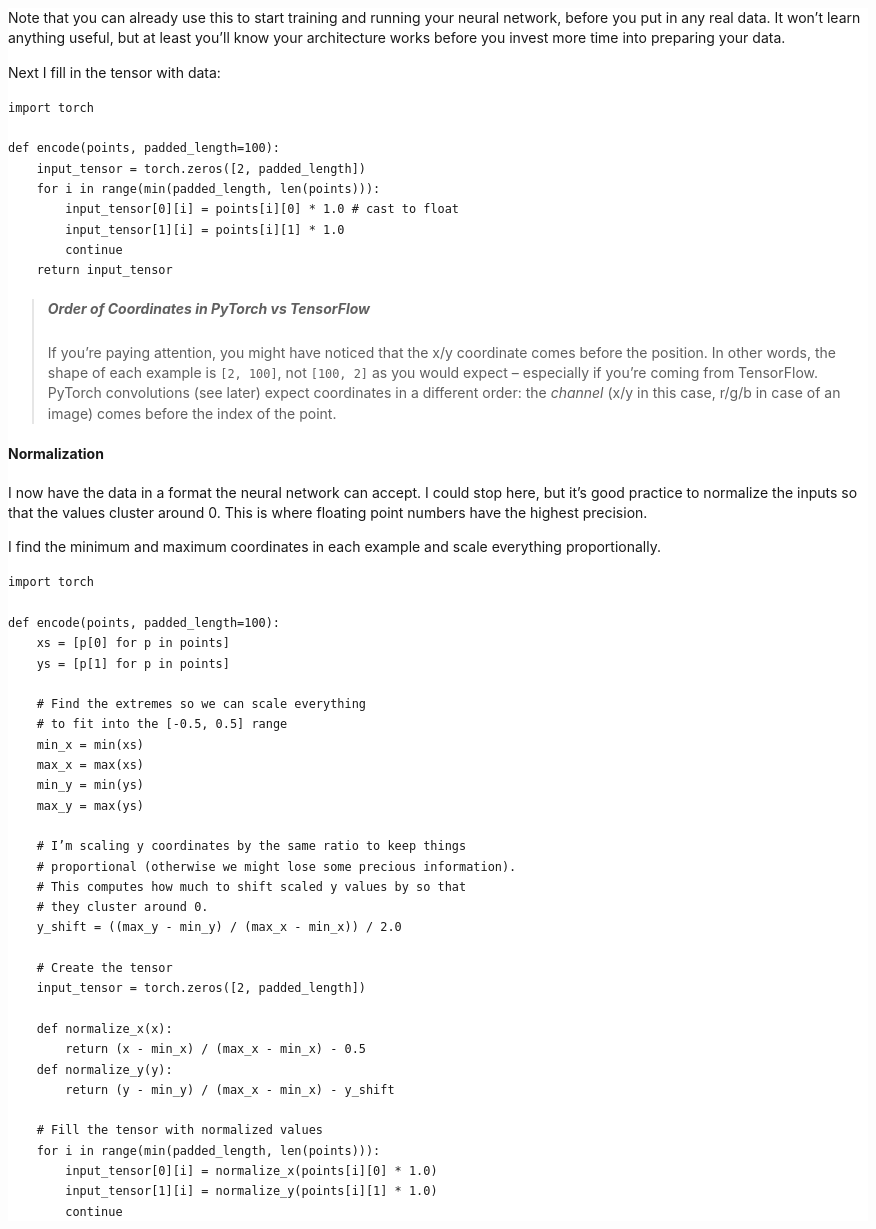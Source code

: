 Note that you can already use this to start training and running your neural network, before you put in any real data. It won’t learn anything useful, but at least you’ll know your architecture works before you invest more time into preparing your data.

Next I fill in the tensor with data:

```python{5-8}
import torch

def encode(points, padded_length=100):
    input_tensor = torch.zeros([2, padded_length])
    for i in range(min(padded_length, len(points))):
        input_tensor[0][i] = points[i][0] * 1.0 # cast to float
        input_tensor[1][i] = points[i][1] * 1.0
        continue
    return input_tensor
```

> ##### Order of Coordinates in PyTorch vs TensorFlow
>
> If you’re paying attention, you might have noticed that the x/y coordinate comes before the position. In other words, the shape of each example is `[2, 100]`, not `[100, 2]` as you would expect – especially if you’re coming from TensorFlow. PyTorch convolutions (see later) expect coordinates in a different order: the _channel_ (x/y in this case, r/g/b in case of an image) comes before the index of the point.

#### Normalization

I now have the data in a format the neural network can accept. I could stop here, but it’s good practice to normalize the inputs so that the values cluster around 0. This is where floating point numbers have the highest precision.

I find the minimum and maximum coordinates in each example and scale everything proportionally.

```python{4-18,23-26,30,31}
import torch

def encode(points, padded_length=100):
    xs = [p[0] for p in points]
    ys = [p[1] for p in points]

    # Find the extremes so we can scale everything
    # to fit into the [-0.5, 0.5] range
    min_x = min(xs)
    max_x = max(xs)
    min_y = min(ys)
    max_y = max(ys)

    # I’m scaling y coordinates by the same ratio to keep things
    # proportional (otherwise we might lose some precious information).
    # This computes how much to shift scaled y values by so that
    # they cluster around 0.
    y_shift = ((max_y - min_y) / (max_x - min_x)) / 2.0

    # Create the tensor
    input_tensor = torch.zeros([2, padded_length])

    def normalize_x(x):
        return (x - min_x) / (max_x - min_x) - 0.5
    def normalize_y(y):
        return (y - min_y) / (max_x - min_x) - y_shift

    # Fill the tensor with normalized values
    for i in range(min(padded_length, len(points))):
        input_tensor[0][i] = normalize_x(points[i][0] * 1.0)
        input_tensor[1][i] = normalize_y(points[i][1] * 1.0)
        continue
```